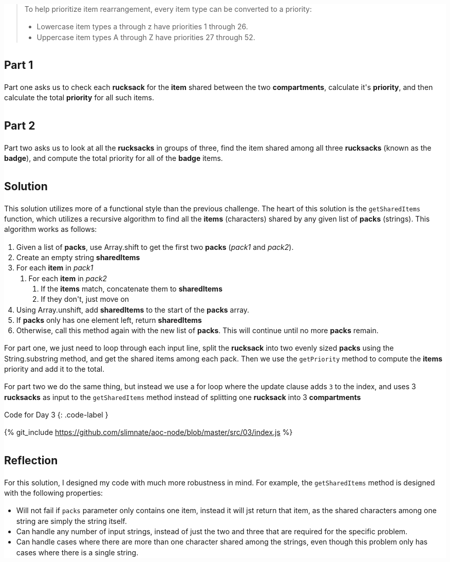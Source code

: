 <blockquote>
To help prioritize item rearrangement, every item type can be converted to a priority:

- Lowercase item types a through z have priorities 1 through 26.
- Uppercase item types A through Z have priorities 27 through 52.
</blockquote>

## Part 1
Part one asks us to check each **rucksack** for the **item** shared between the two **compartments**, calculate it's **priority**, and then calculate the total **priority** for all such items.

## Part 2
Part two asks us to look at all the **rucksacks** in groups of three, find the item shared among all three **rucksacks** (known as the **badge**), and compute the total priority for all of the **badge** items.

## Solution
This solution utilizes more of a functional style than the previous challenge. The heart of this solution is the `getSharedItems` function, which utilizes a recursive algorithm to find all the **items** (characters) shared by any given list of **packs** (strings). This algorithm works as follows:

1. Given a list of **packs**, use Array.shift to get the first two **packs** (*pack1* and *pack2*).
2. Create an empty string **sharedItems**
3. For each **item** in *pack1*
   1. For each **item** in *pack2*
      1. If the **items** match, concatenate them to **sharedItems**
      2. If they don't, just move on
4. Using Array.unshift, add **sharedItems** to the start of the **packs** array.
5. If **packs** only has one element left, return **sharedItems**
6. Otherwise, call this method again with the new list of **packs**. This will continue until no more **packs** remain.

For part one, we just need to loop through each input line, split the **rucksack** into two evenly sized **packs** using the String.substring method, and get the shared items among each pack. Then we use the `getPriority` method to compute the **items** priority and add it to the total.

For part two we do the same thing, but instead we use a for loop where the update clause adds `3` to the index, and uses 3 **rucksacks** as input to the `getSharedItems` method instead of splitting one **rucksack** into 3 **compartments**

Code for Day 3
{: .code-label }

{% git_include https://github.com/slimnate/aoc-node/blob/master/src/03/index.js %}

## Reflection
For this solution, I designed my code with much more robustness in mind. For example, the `getSharedItems` method is designed with the following properties:
- Will not fail if `packs` parameter only contains one item, instead it will jst return that item, as the shared characters among one string are simply the string itself.
- Can handle any number of input strings, instead of just the two and three that are required for the specific problem.
- Can handle cases where there are more than one character shared among the strings, even though this problem only has cases where there is a single string.
